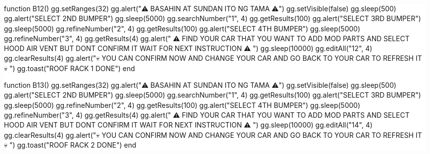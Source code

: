   function B12()
  gg.setRanges(32)
  gg.alert("⚠️ BASAHIN AT SUNDAN ITO NG TAMA ⚠️")
  gg.setVisible(false)
  gg.sleep(500)
  gg.alert("SELECT 2ND BUMPER")
  gg.sleep(5000)
  gg.searchNumber("1", 4)
  gg.getResults(100)
  gg.alert("SELECT 3RD BUMPER")
  gg.sleep(5000)
  gg.refineNumber("2", 4)
  gg.getResults(100)
  gg.alert("SELECT 4TH BUMPER")
  gg.sleep(5000)
  gg.refineNumber("3", 4)
  gg.getResults(4)
  gg.alert(" ⚠️ FIND YOUR CAR THAT YOU WANT TO ADD MOD PARTS AND SELECT HOOD AIR VENT BUT DONT CONFIRM IT WAIT FOR NEXT INSTRUCTION ⚠️ ")
  gg.sleep(10000)
  gg.editAll("12", 4)
  gg.clearResults(4)
  gg.alert("💀 YOU CAN CONFIRM NOW AND CHANGE YOUR CAR AND GO BACK TO YOUR CAR TO REFRESH IT 💀 ")
  gg.toast("ROOF RACK 1 DONE")
  end
  
  function B13()
  gg.setRanges(32)
  gg.alert("⚠️ BASAHIN AT SUNDAN ITO NG TAMA ⚠️")
  gg.setVisible(false)
  gg.sleep(500)
  gg.alert("SELECT 2ND BUMPER")
  gg.sleep(5000)
  gg.searchNumber("1", 4)
  gg.getResults(100)
  gg.alert("SELECT 3RD BUMPER")
  gg.sleep(5000)
  gg.refineNumber("2", 4)
  gg.getResults(100)
  gg.alert("SELECT 4TH BUMPER")
  gg.sleep(5000)
  gg.refineNumber("3", 4)
  gg.getResults(4)
  gg.alert(" ⚠️ FIND YOUR CAR THAT YOU WANT TO ADD MOD PARTS AND SELECT HOOD AIR VENT BUT DONT CONFIRM IT WAIT FOR NEXT INSTRUCTION ⚠️ ")
  gg.sleep(10000)
  gg.editAll("14", 4)
  gg.clearResults(4)
  gg.alert("💀 YOU CAN CONFIRM NOW AND CHANGE YOUR CAR AND GO BACK TO YOUR CAR TO REFRESH IT 💀 ")
  gg.toast("ROOF RACK 2 DONE")
  end
  